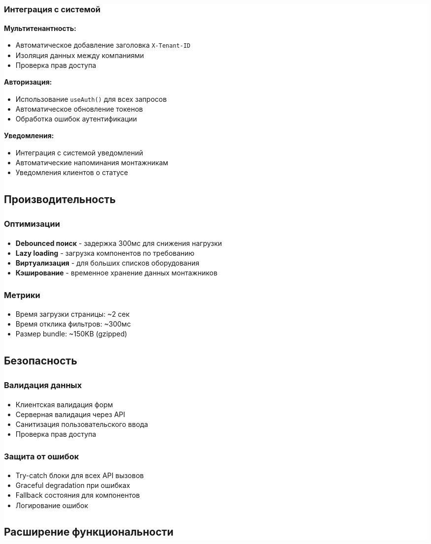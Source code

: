 ### Интеграция с системой

**Мультитенантность:**

- Автоматическое добавление заголовка `X-Tenant-ID`
- Изоляция данных между компаниями
- Проверка прав доступа

**Авторизация:**

- Использование `useAuth()` для всех запросов
- Автоматическое обновление токенов
- Обработка ошибок аутентификации

**Уведомления:**

- Интеграция с системой уведомлений
- Автоматические напоминания монтажникам
- Уведомления клиентов о статусе

## Производительность

### Оптимизации

- **Debounced поиск** - задержка 300мс для снижения нагрузки
- **Lazy loading** - загрузка компонентов по требованию
- **Виртуализация** - для больших списков оборудования
- **Кэширование** - временное хранение данных монтажников

### Метрики

- Время загрузки страницы: ~2 сек
- Время отклика фильтров: ~300мс
- Размер bundle: ~150KB (gzipped)

## Безопасность

### Валидация данных

- Клиентская валидация форм
- Серверная валидация через API
- Санитизация пользовательского ввода
- Проверка прав доступа

### Защита от ошибок

- Try-catch блоки для всех API вызовов
- Graceful degradation при ошибках
- Fallback состояния для компонентов
- Логирование ошибок

## Расширение функциональности
